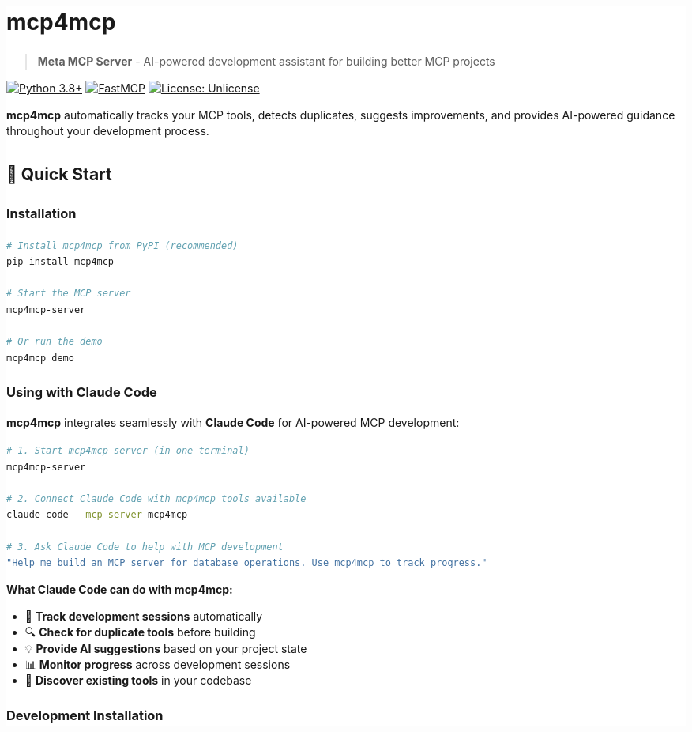 # mcp4mcp

> **Meta MCP Server** - AI-powered development assistant for building better MCP projects

[![Python 3.8+](https://img.shields.io/badge/python-3.8+-blue.svg)](https://www.python.org/downloads/)
[![FastMCP](https://img.shields.io/badge/FastMCP-compatible-green.svg)](https://github.com/jlowin/fastmcp)
[![License: Unlicense](https://img.shields.io/badge/License-Unlicense-blue.svg)](https://unlicense.org/)

**mcp4mcp** automatically tracks your MCP tools, detects duplicates, suggests improvements, and provides AI-powered guidance throughout your development process.

## 🚀 Quick Start

### Installation

```bash
# Install mcp4mcp from PyPI (recommended)
pip install mcp4mcp

# Start the MCP server
mcp4mcp-server

# Or run the demo
mcp4mcp demo
```

### Using with Claude Code

**mcp4mcp** integrates seamlessly with **Claude Code** for AI-powered MCP development:

```bash
# 1. Start mcp4mcp server (in one terminal)
mcp4mcp-server

# 2. Connect Claude Code with mcp4mcp tools available
claude-code --mcp-server mcp4mcp

# 3. Ask Claude Code to help with MCP development
"Help me build an MCP server for database operations. Use mcp4mcp to track progress."
```

**What Claude Code can do with mcp4mcp:**
- 🎯 **Track development sessions** automatically
- 🔍 **Check for duplicate tools** before building
- 💡 **Provide AI suggestions** based on your project state  
- 📊 **Monitor progress** across development sessions
- 🔄 **Discover existing tools** in your codebase

### Development Installation
